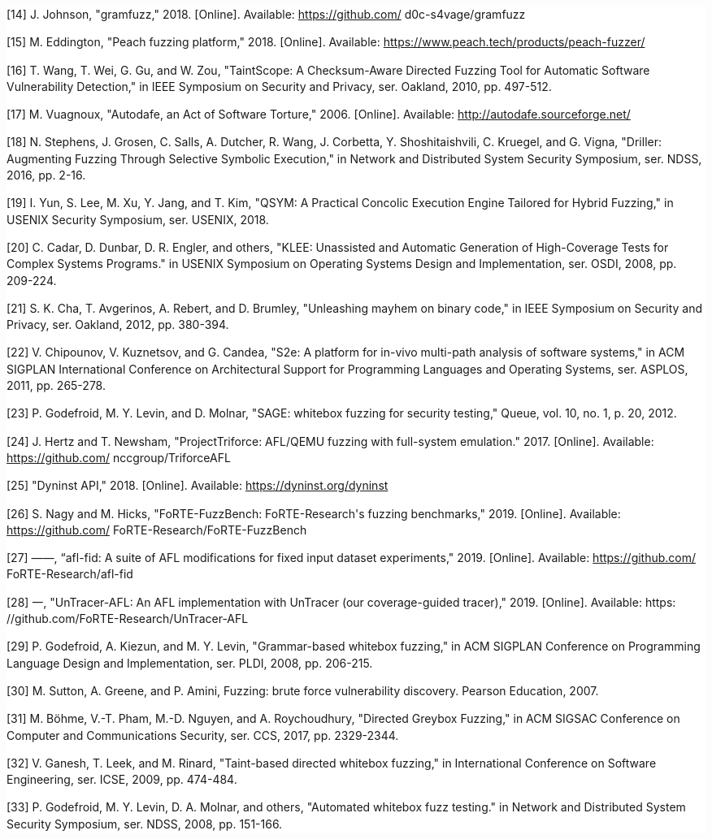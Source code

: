 [14] J. Johnson, "gramfuzz," 2018. [Online]. Available: https://github.com/ d0c-s4vage/gramfuzz

[15] M. Eddington, "Peach fuzzing platform," 2018. [Online]. Available: https://www.peach.tech/products/peach-fuzzer/

[16] T. Wang, T. Wei, G. Gu, and W. Zou, "TaintScope: A Checksum-Aware Directed Fuzzing Tool for Automatic Software Vulnerability Detection," in IEEE Symposium on Security and Privacy, ser. Oakland, 2010, pp. 497-512.

[17] M. Vuagnoux, "Autodafe, an Act of Software Torture," 2006. [Online]. Available: http://autodafe.sourceforge.net/

[18] N. Stephens, J. Grosen, C. Salls, A. Dutcher, R. Wang, J. Corbetta, Y. Shoshitaishvili, C. Kruegel, and G. Vigna, "Driller: Augmenting Fuzzing Through Selective Symbolic Execution," in Network and Distributed System Security Symposium, ser. NDSS, 2016, pp. 2-16.

[19] I. Yun, S. Lee, M. Xu, Y. Jang, and T. Kim, "QSYM: A Practical Concolic Execution Engine Tailored for Hybrid Fuzzing," in USENIX Security Symposium, ser. USENIX, 2018.

[20] C. Cadar, D. Dunbar, D. R. Engler, and others, "KLEE: Unassisted and Automatic Generation of High-Coverage Tests for Complex Systems Programs." in USENIX Symposium on Operating Systems Design and Implementation, ser. OSDI, 2008, pp. 209-224.

[21] S. K. Cha, T. Avgerinos, A. Rebert, and D. Brumley, "Unleashing mayhem on binary code," in IEEE Symposium on Security and Privacy, ser. Oakland, 2012, pp. 380-394.

[22] V. Chipounov, V. Kuznetsov, and G. Candea, "S2e: A platform for in-vivo multi-path analysis of software systems," in ACM SIGPLAN International Conference on Architectural Support for Programming Languages and Operating Systems, ser. ASPLOS, 2011, pp. 265-278.

[23] P. Godefroid, M. Y. Levin, and D. Molnar, "SAGE: whitebox fuzzing for security testing," Queue, vol. 10, no. 1, p. 20, 2012.

[24] J. Hertz and T. Newsham, "ProjectTriforce: AFL/QEMU fuzzing with full-system emulation." 2017. [Online]. Available: https://github.com/ nccgroup/TriforceAFL

[25] "Dyninst API," 2018. [Online]. Available: https://dyninst.org/dyninst

[26] S. Nagy and M. Hicks, "FoRTE-FuzzBench: FoRTE-Research's fuzzing benchmarks," 2019. [Online]. Available: https://github.com/ FoRTE-Research/FoRTE-FuzzBench

[27] ——, “afl-fid: A suite of AFL modifications for fixed input dataset experiments," 2019. [Online]. Available: https://github.com/ FoRTE-Research/afl-fid

[28] 一, "UnTracer-AFL: An AFL implementation with UnTracer (our coverage-guided tracer)," 2019. [Online]. Available: https: //github.com/FoRTE-Research/UnTracer-AFL

[29] P. Godefroid, A. Kiezun, and M. Y. Levin, "Grammar-based whitebox fuzzing," in ACM SIGPLAN Conference on Programming Language Design and Implementation, ser. PLDI, 2008, pp. 206-215.

[30] M. Sutton, A. Greene, and P. Amini, Fuzzing: brute force vulnerability discovery. Pearson Education, 2007.

[31] M. Böhme, V.-T. Pham, M.-D. Nguyen, and A. Roychoudhury, "Directed Greybox Fuzzing," in ACM SIGSAC Conference on Computer and Communications Security, ser. CCS, 2017, pp. 2329-2344.

[32] V. Ganesh, T. Leek, and M. Rinard, "Taint-based directed whitebox fuzzing," in International Conference on Software Engineering, ser. ICSE, 2009, pp. 474-484.

[33] P. Godefroid, M. Y. Levin, D. A. Molnar, and others, "Automated whitebox fuzz testing." in Network and Distributed System Security Symposium, ser. NDSS, 2008, pp. 151-166.
